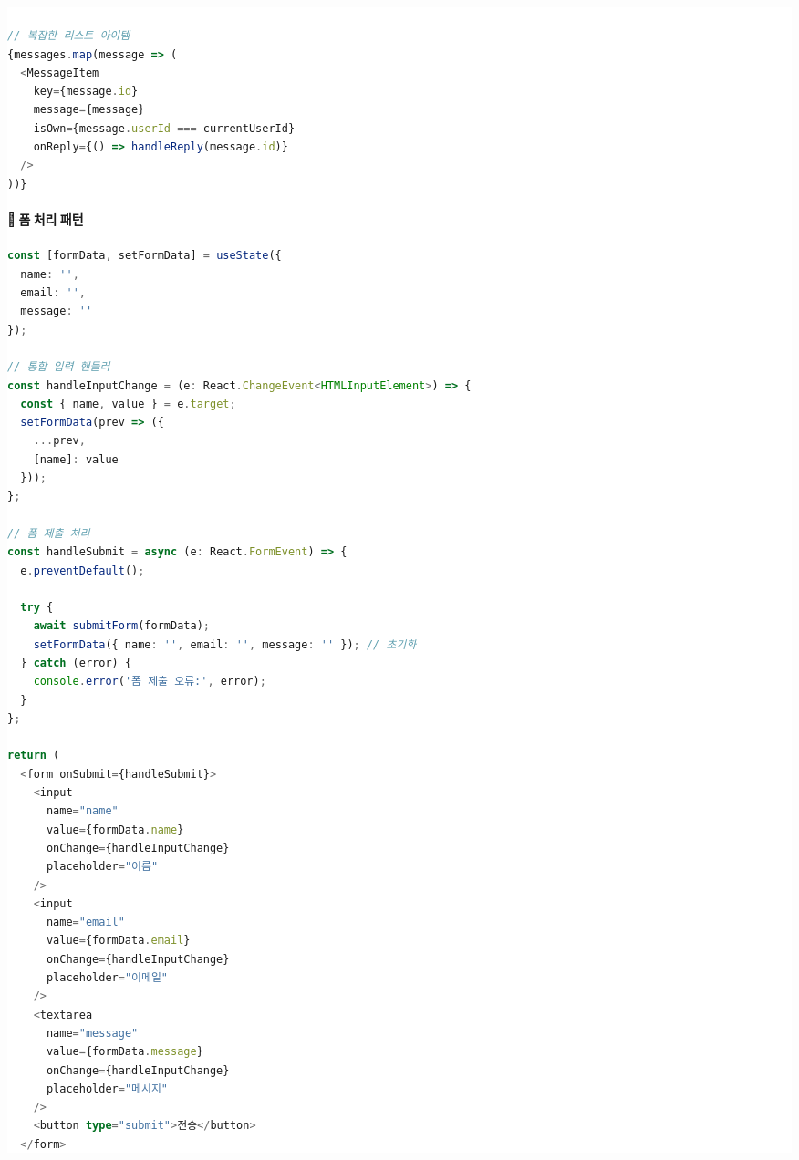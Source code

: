 ```typescript

// 복잡한 리스트 아이템
{messages.map(message => (
  <MessageItem
    key={message.id}
    message={message}
    isOwn={message.userId === currentUserId}
    onReply={() => handleReply(message.id)}
  />
))}
```

#### 🔄 **폼 처리 패턴**
```typescript
const [formData, setFormData] = useState({
  name: '',
  email: '',
  message: ''
});

// 통합 입력 핸들러
const handleInputChange = (e: React.ChangeEvent<HTMLInputElement>) => {
  const { name, value } = e.target;
  setFormData(prev => ({
    ...prev,
    [name]: value
  }));
};

// 폼 제출 처리
const handleSubmit = async (e: React.FormEvent) => {
  e.preventDefault();
  
  try {
    await submitForm(formData);
    setFormData({ name: '', email: '', message: '' }); // 초기화
  } catch (error) {
    console.error('폼 제출 오류:', error);
  }
};

return (
  <form onSubmit={handleSubmit}>
    <input
      name="name"
      value={formData.name}
      onChange={handleInputChange}
      placeholder="이름"
    />
    <input
      name="email"
      value={formData.email}
      onChange={handleInputChange}
      placeholder="이메일"
    />
    <textarea
      name="message"
      value={formData.message}
      onChange={handleInputChange}
      placeholder="메시지"
    />
    <button type="submit">전송</button>
  </form>
```